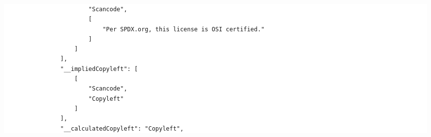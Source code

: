                             "Scancode",
                            [
                                "Per SPDX.org, this license is OSI certified."
                            ]
                        ]
                    ],
                    "__impliedCopyleft": [
                        [
                            "Scancode",
                            "Copyleft"
                        ]
                    ],
                    "__calculatedCopyleft": "Copyleft",